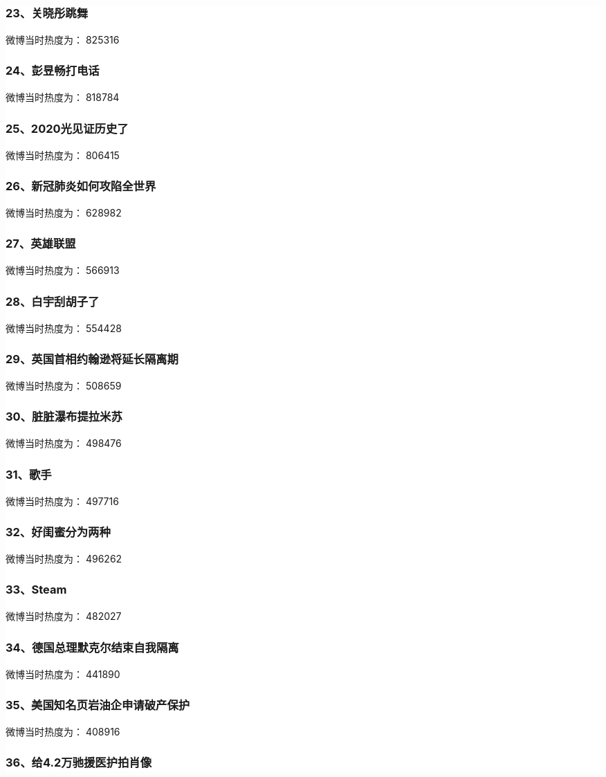 ### 23、关晓彤跳舞

微博当时热度为： 825316

### 24、彭昱畅打电话

微博当时热度为： 818784

### 25、2020光见证历史了

微博当时热度为： 806415

### 26、新冠肺炎如何攻陷全世界

微博当时热度为： 628982

### 27、英雄联盟

微博当时热度为： 566913

### 28、白宇刮胡子了

微博当时热度为： 554428

### 29、英国首相约翰逊将延长隔离期

微博当时热度为： 508659

### 30、脏脏瀑布提拉米苏

微博当时热度为： 498476

### 31、歌手

微博当时热度为： 497716

### 32、好闺蜜分为两种

微博当时热度为： 496262

### 33、Steam

微博当时热度为： 482027

### 34、德国总理默克尔结束自我隔离

微博当时热度为： 441890

### 35、美国知名页岩油企申请破产保护

微博当时热度为： 408916

### 36、给4.2万驰援医护拍肖像
